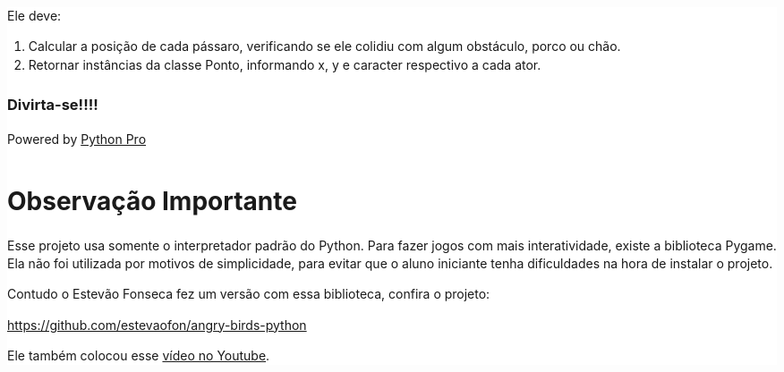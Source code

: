 Ele deve:

1. Calcular a posição de cada pássaro, verificando se ele colidiu com algum obstáculo, porco ou chão.
2. Retornar instâncias da classe Ponto, informando x, y e caracter respectivo a cada ator.

### Divirta-se!!!!

Powered by [Python Pro](http://adm.python.pro.br)

# Observação Importante

Esse projeto usa somente o interpretador padrão do Python. Para fazer jogos com mais interatividade, existe a biblioteca Pygame. Ela não foi utilizada por motivos de simplicidade, para evitar que o aluno iniciante tenha dificuldades na hora de instalar o projeto.

Contudo o Estevão Fonseca fez um versão com essa biblioteca, confira o projeto:

<https://github.com/estevaofon/angry-birds-python>

Ele também colocou esse [vídeo no Youtube](https://www.youtube.com/watch?v=B7G5JtCFepE). 

